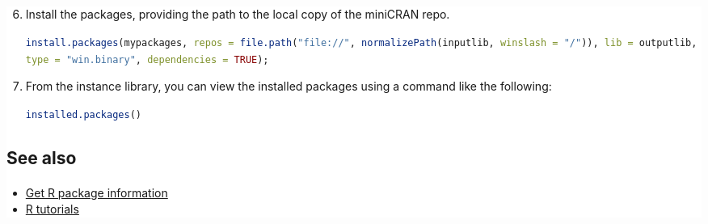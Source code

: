 6. Install the packages, providing the path to the local copy of the miniCRAN repo.

    ```R
    install.packages(mypackages, repos = file.path("file://", normalizePath(inputlib, winslash = "/")), lib = outputlib, type = "win.binary", dependencies = TRUE);
    ```

7. From the instance library, you can view the installed packages using a command like the following:

    ```R
    installed.packages()
    ```

## See also

+ [Get R package information](../package-management/r-package-information.md)
+ [R tutorials](../tutorials/r-tutorials.md)